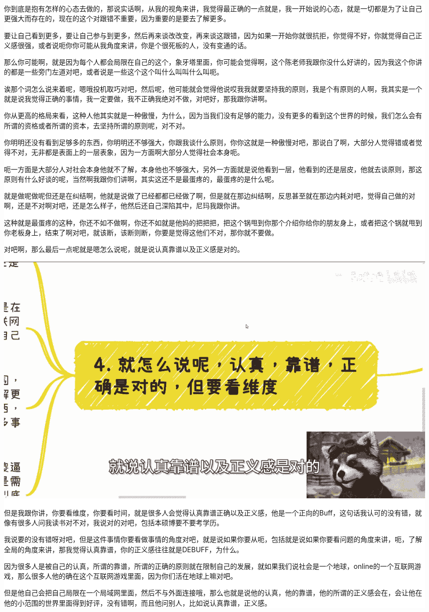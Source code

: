 你到底是抱有怎样的心态去做的，那说实话啊，从我的视角来讲，我觉得最正确的一点就是，我一开始说的心态，就是一切都是为了让自己更强大而存在的，现在的这个对跟错不重要，因为重要的是要去了解更多。

要让自己看到更多，要让自己参与到更多，然后再来谈改改变，再来谈这跟错，因为如果一开始你就很抗拒，你觉得不好，你就觉得自己正义感很强，或者说呃你你可能从我角度来讲，你是个很死板的人，没有变通的话。

那么你可能啊，就是因为每个人都会局限在自己的这个，象牙塔里面，你可能会觉得啊，这个陈老师我跟你没什么好讲的，因为我这个你讲的都是一些旁门左道对吧，或者说是一些这个这个叫什么叫叫什么叫呃。

诶那个词怎么说来着呢，嗯哦投机取巧对吧，然后呢，他可能就会觉得他说哎我我就要坚持我的原则，我是个有原则的人啊，我其实是一个就是说我觉得正确的事情，我一定要做，我不正确我绝对不做，对吧好，那我跟你讲啊。

你从更高的格局来看，这种人他其实就是一种傲慢，为什么，因为当我们没有足够的能力，没有更多的看到这个世界的时候，我们怎么会有所谓的资格或者所谓的资本，去坚持所谓的原则呢，对不对。

你明明还没有看到足够多的东西，你明明还不够强大，你跟我谈什么原则，你你这就是一种傲慢对吧，那说白了啊，大部分人觉得错或者觉得不对，无非都是表面上的一层表象，因为一方面啊大部分人觉得社会本身呃。

呃一方面是大部分人对社会本身他就不了解，本身他也不够强大，另外一方面就是说他看到一层，他看到的还是层皮，他就去谈原则，那这原则有什么好谈的呢，当然啊我跟你们讲啊，其实这还不是最蛋疼的，最蛋疼的是什么呢。

就是做呢做呢但还是在纠结啊，他就是说做了已经都都已经做了啊，但是就在那边纠结啊，反思甚至就在那边内耗对吧，觉得自己做的对啊，还是不对啊对吧，还是怎么样子，他然后还自己深陷其中，尼玛我跟你讲。

这种就是最蛋疼的这种，你还不如不做啊，你还不如就是他妈的把把把，把这个锅甩到你那个介绍你给你的朋友身上，或者把这个锅就甩到你老板身上，结束了啊对吧，就该断，该断则断，你要是觉得这他们不对，那你就不要做。

对吧啊，那么最后一点呢就是嗯怎么说呢，就是说认真靠谱以及正义感是对的。

![](img/b7d3c92282ae0e3322252da82e40bf2c_21.png)

但是我跟你讲，你要看维度，你要看时间，就是很多人会觉得认真靠谱正确以及正义感，他是一个正向的Buff，这句话我认可的没有错，就像有很多人问我读书对不对，我说对的对吧，包括本硕博要不要考学历。

我说要的没有错呀对吧，但是这件事情你要看做事情的角度对吧，就是说如果你要从呃，包括就是说如果你要看问题的角度来讲，呃，了解全局的角度来讲，那我觉得认真靠谱，你的正义感往往就是DEBUFF，为什么。

因为很多人是被自己的认真，所谓的靠谱，所谓的正确的原则就在限制自己的发展，就如果我们说社会是一个地球，online的一个互联网游戏，那么很多人他的确在这个互联网游戏里面，因为你们活在地球上嘛对吧。

但是他自己会把自己局限在一个局域网里面，然后不与外面连接哦，那么也就是说他的认真，他的靠谱，他的所谓的正义感会在，会让他在他的小范围的世界里面得到好评，没有错啊，而且他问别人，比如说认真靠谱，正义感。
